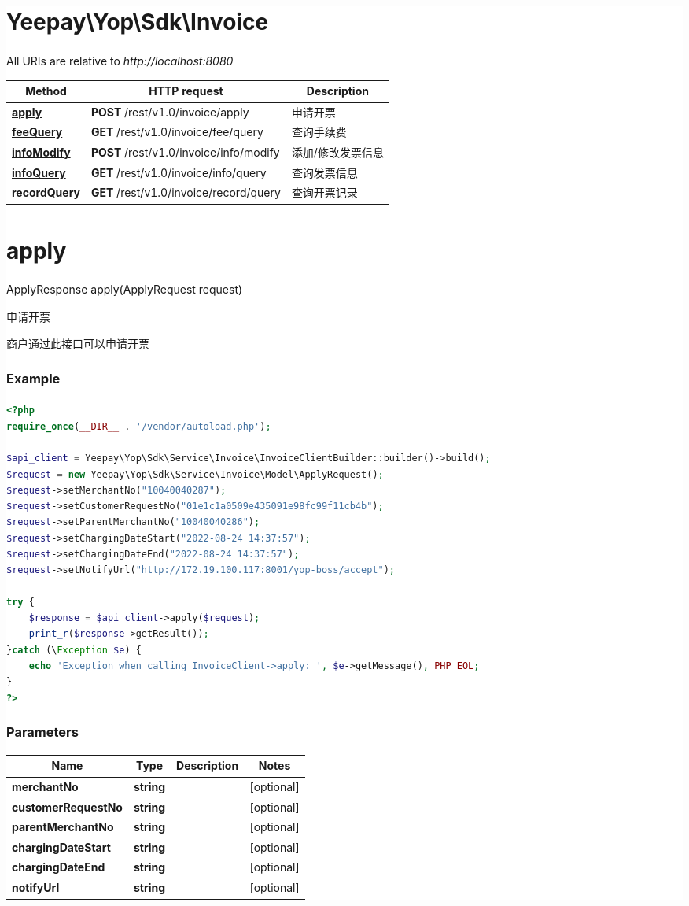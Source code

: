 # Yeepay\Yop\Sdk\Invoice

All URIs are relative to *http://localhost:8080*

Method | HTTP request | Description
------------- | ------------- | -------------
[**apply**](Invoice.md#apply) | **POST** /rest/v1.0/invoice/apply | 申请开票
[**feeQuery**](Invoice.md#feeQuery) | **GET** /rest/v1.0/invoice/fee/query | 查询手续费
[**infoModify**](Invoice.md#infoModify) | **POST** /rest/v1.0/invoice/info/modify | 添加/修改发票信息
[**infoQuery**](Invoice.md#infoQuery) | **GET** /rest/v1.0/invoice/info/query | 查询发票信息
[**recordQuery**](Invoice.md#recordQuery) | **GET** /rest/v1.0/invoice/record/query | 查询开票记录


# **apply**
ApplyResponse apply(ApplyRequest request)

申请开票

商户通过此接口可以申请开票

### Example
```php
<?php
require_once(__DIR__ . '/vendor/autoload.php');

$api_client = Yeepay\Yop\Sdk\Service\Invoice\InvoiceClientBuilder::builder()->build();
$request = new Yeepay\Yop\Sdk\Service\Invoice\Model\ApplyRequest();
$request->setMerchantNo("10040040287");
$request->setCustomerRequestNo("01e1c1a0509e435091e98fc99f11cb4b");
$request->setParentMerchantNo("10040040286");
$request->setChargingDateStart("2022-08-24 14:37:57");
$request->setChargingDateEnd("2022-08-24 14:37:57");
$request->setNotifyUrl("http://172.19.100.117:8001/yop-boss/accept");

try {
    $response = $api_client->apply($request);
    print_r($response->getResult());
}catch (\Exception $e) {
    echo 'Exception when calling InvoiceClient->apply: ', $e->getMessage(), PHP_EOL;
}
?>
```

### Parameters

Name | Type | Description  | Notes
------------- | ------------- | ------------- | -------------
 **merchantNo** | **string**|  | [optional]
 **customerRequestNo** | **string**|  | [optional]
 **parentMerchantNo** | **string**|  | [optional]
 **chargingDateStart** | **string**|  | [optional]
 **chargingDateEnd** | **string**|  | [optional]
 **notifyUrl** | **string**|  | [optional]
